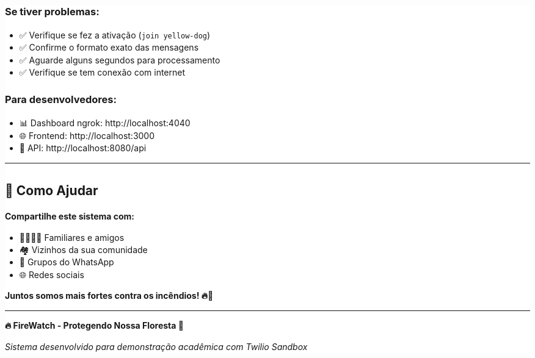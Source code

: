 ### **Se tiver problemas:**
- ✅ Verifique se fez a ativação (`join yellow-dog`)
- ✅ Confirme o formato exato das mensagens
- ✅ Aguarde alguns segundos para processamento
- ✅ Verifique se tem conexão com internet

### **Para desenvolvedores:**
- 📊 Dashboard ngrok: http://localhost:4040
- 🌐 Frontend: http://localhost:3000
- 🔧 API: http://localhost:8080/api

---

## 🤝 Como Ajudar

**Compartilhe este sistema com:**
- 👨‍👩‍👧‍👦 Familiares e amigos
- 🏘️ Vizinhos da sua comunidade
- 📱 Grupos do WhatsApp
- 🌐 Redes sociais

**Juntos somos mais fortes contra os incêndios! 🔥🌳**

---

**🔥 FireWatch - Protegendo Nossa Floresta 🌳**

*Sistema desenvolvido para demonstração acadêmica com Twilio Sandbox*